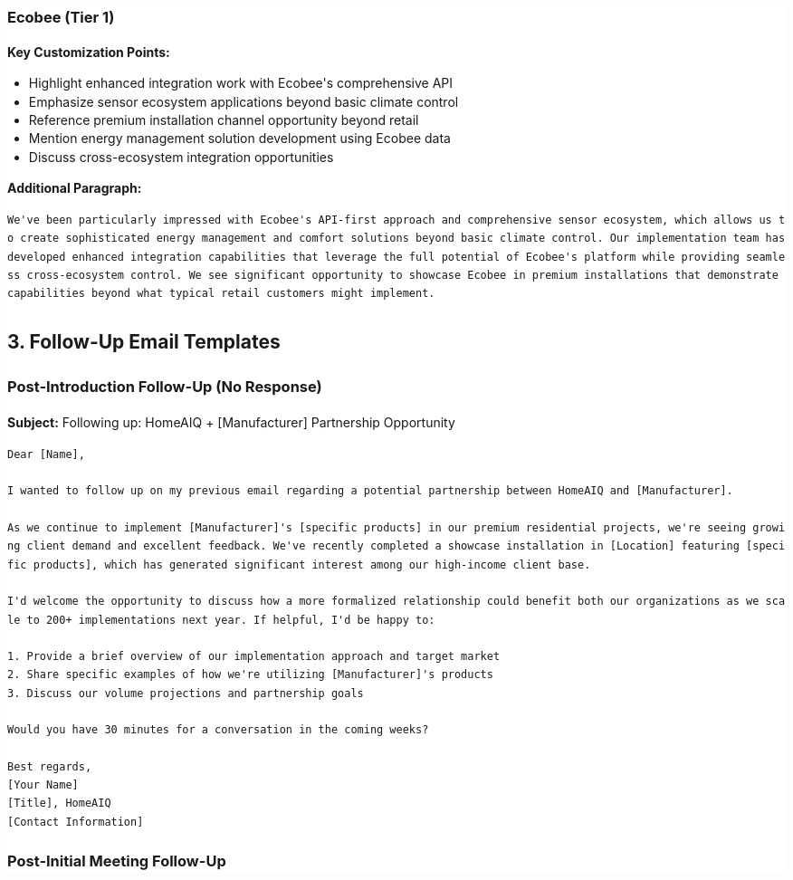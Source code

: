 ### Ecobee (Tier 1)

**Key Customization Points:**
- Highlight enhanced integration work with Ecobee's comprehensive API
- Emphasize sensor ecosystem applications beyond basic climate control
- Reference premium installation channel opportunity beyond retail
- Mention energy management solution development using Ecobee data
- Discuss cross-ecosystem integration opportunities

**Additional Paragraph:**
```
We've been particularly impressed with Ecobee's API-first approach and comprehensive sensor ecosystem, which allows us to create sophisticated energy management and comfort solutions beyond basic climate control. Our implementation team has developed enhanced integration capabilities that leverage the full potential of Ecobee's platform while providing seamless cross-ecosystem control. We see significant opportunity to showcase Ecobee in premium installations that demonstrate capabilities beyond what typical retail customers might implement.
```

## 3. Follow-Up Email Templates

### Post-Introduction Follow-Up (No Response)

**Subject:** Following up: HomeAIQ + [Manufacturer] Partnership Opportunity

```
Dear [Name],

I wanted to follow up on my previous email regarding a potential partnership between HomeAIQ and [Manufacturer].

As we continue to implement [Manufacturer]'s [specific products] in our premium residential projects, we're seeing growing client demand and excellent feedback. We've recently completed a showcase installation in [Location] featuring [specific products], which has generated significant interest among our high-income client base.

I'd welcome the opportunity to discuss how a more formalized relationship could benefit both our organizations as we scale to 200+ implementations next year. If helpful, I'd be happy to:

1. Provide a brief overview of our implementation approach and target market
2. Share specific examples of how we're utilizing [Manufacturer]'s products
3. Discuss our volume projections and partnership goals

Would you have 30 minutes for a conversation in the coming weeks?

Best regards,
[Your Name]
[Title], HomeAIQ
[Contact Information]
```

### Post-Initial Meeting Follow-Up
